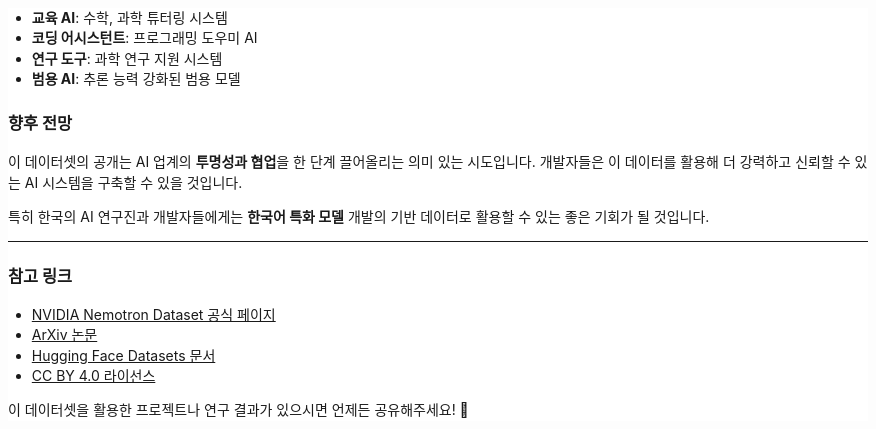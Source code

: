 - **교육 AI**: 수학, 과학 튜터링 시스템
- **코딩 어시스턴트**: 프로그래밍 도우미 AI
- **연구 도구**: 과학 연구 지원 시스템
- **범용 AI**: 추론 능력 강화된 범용 모델

### 향후 전망

이 데이터셋의 공개는 AI 업계의 **투명성과 협업**을 한 단계 끌어올리는 의미 있는 시도입니다. 개발자들은 이 데이터를 활용해 더 강력하고 신뢰할 수 있는 AI 시스템을 구축할 수 있을 것입니다.

특히 한국의 AI 연구진과 개발자들에게는 **한국어 특화 모델** 개발의 기반 데이터로 활용할 수 있는 좋은 기회가 될 것입니다.

---

### 참고 링크

- [NVIDIA Nemotron Dataset 공식 페이지](https://huggingface.co/datasets/nvidia/Nemotron-Post-Training-Dataset-v1)
- [ArXiv 논문](https://arxiv.org/abs/2505.00949)
- [Hugging Face Datasets 문서](https://huggingface.co/docs/datasets/)
- [CC BY 4.0 라이선스](https://creativecommons.org/licenses/by/4.0/legalcode)

이 데이터셋을 활용한 프로젝트나 연구 결과가 있으시면 언제든 공유해주세요! 🚀